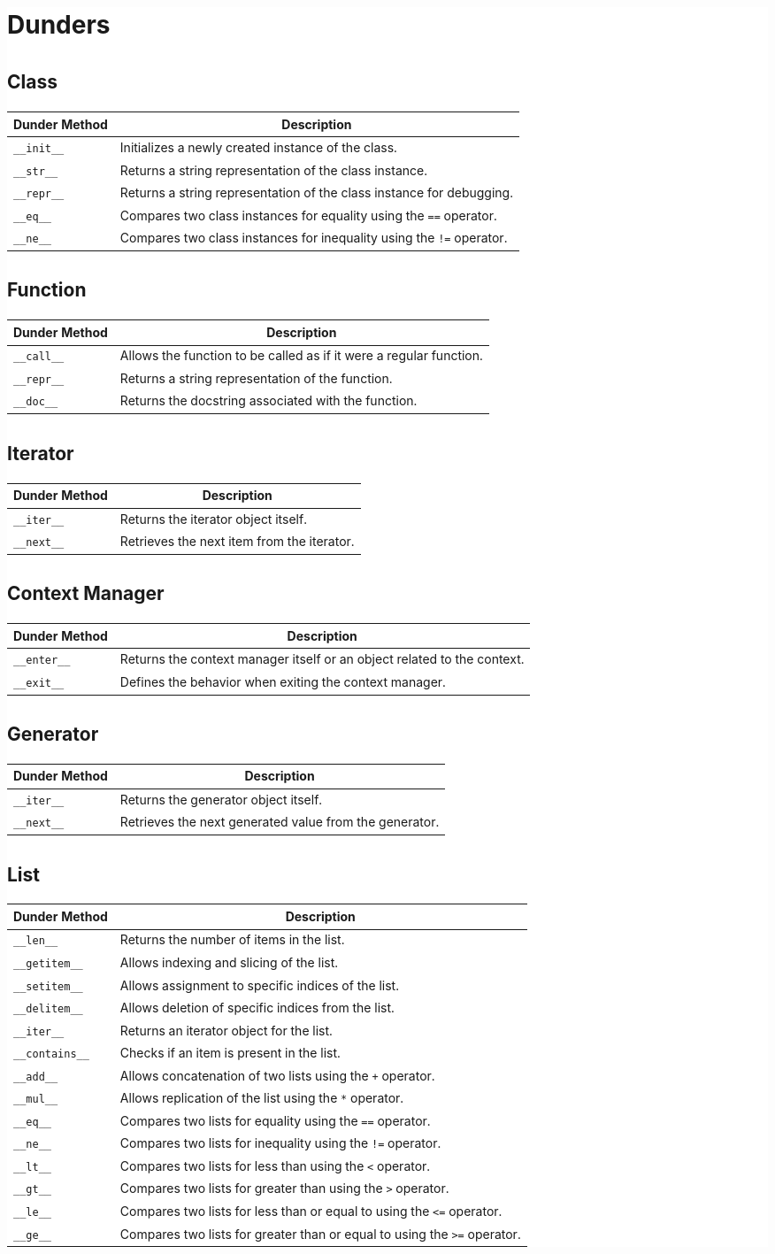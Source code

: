 # Dunders

## Class

Dunder Method | Description
--- | ---
`__init__` | Initializes a newly created instance of the class.
`__str__` | Returns a string representation of the class instance.
`__repr__` | Returns a string representation of the class instance for debugging.
`__eq__` | Compares two class instances for equality using the `==` operator.
`__ne__` | Compares two class instances for inequality using the `!=` operator.

## Function

Dunder Method | Description
--- | ---
`__call__` | Allows the function to be called as if it were a regular function.
`__repr__` | Returns a string representation of the function.
`__doc__` | Returns the docstring associated with the function.

## Iterator

Dunder Method | Description
--- | ---
`__iter__` | Returns the iterator object itself.
`__next__` | Retrieves the next item from the iterator.

## Context Manager

Dunder Method | Description
--- | ---
`__enter__` | Returns the context manager itself or an object related to the context.
`__exit__` | Defines the behavior when exiting the context manager.

## Generator

Dunder Method | Description
--- | ---
`__iter__` | Returns the generator object itself.
`__next__` | Retrieves the next generated value from the generator.

## List

Dunder Method | Description
--- | ---
`__len__` | Returns the number of items in the list.
`__getitem__` | Allows indexing and slicing of the list.
`__setitem__` | Allows assignment to specific indices of the list.
`__delitem__` | Allows deletion of specific indices from the list.
`__iter__` | Returns an iterator object for the list.
`__contains__` | Checks if an item is present in the list.
`__add__` | Allows concatenation of two lists using the `+` operator.
`__mul__` | Allows replication of the list using the `*` operator.
`__eq__` | Compares two lists for equality using the `==` operator.
`__ne__` | Compares two lists for inequality using the `!=` operator.
`__lt__` | Compares two lists for less than using the `<` operator.
`__gt__` | Compares two lists for greater than using the `>` operator.
`__le__` | Compares two lists for less than or equal to using the `<=` operator.
`__ge__` | Compares two lists for greater than or equal to using the `>=` operator.
